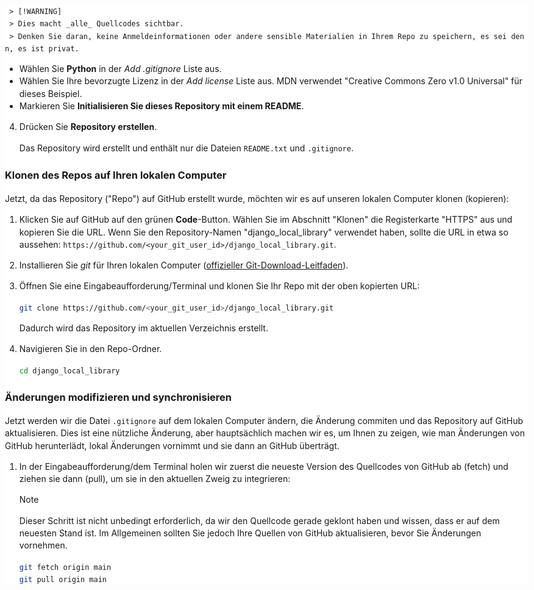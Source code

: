      > [!WARNING]
     > Dies macht _alle_ Quellcodes sichtbar.
     > Denken Sie daran, keine Anmeldeinformationen oder andere sensible Materialien in Ihrem Repo zu speichern, es sei denn, es ist privat.

   - Wählen Sie **Python** in der _Add .gitignore_ Liste aus.
   - Wählen Sie Ihre bevorzugte Lizenz in der _Add license_ Liste aus.
     MDN verwendet "Creative Commons Zero v1.0 Universal" für dieses Beispiel.
   - Markieren Sie **Initialisieren Sie dieses Repository mit einem README**.

4. Drücken Sie **Repository erstellen**.

   Das Repository wird erstellt und enthält nur die Dateien `README.txt` und `.gitignore`.

### Klonen des Repos auf Ihren lokalen Computer

Jetzt, da das Repository ("Repo") auf GitHub erstellt wurde, möchten wir es auf unseren lokalen Computer klonen (kopieren):

1. Klicken Sie auf GitHub auf den grünen **Code**-Button.
   Wählen Sie im Abschnitt "Klonen" die Registerkarte "HTTPS" aus und kopieren Sie die URL.
   Wenn Sie den Repository-Namen "django_local_library" verwendet haben, sollte die URL in etwa so aussehen: `https://github.com/<your_git_user_id>/django_local_library.git`.

2. Installieren Sie _git_ für Ihren lokalen Computer ([offizieller Git-Download-Leitfaden](https://git-scm.com/downloads/)).
3. Öffnen Sie eine Eingabeaufforderung/Terminal und klonen Sie Ihr Repo mit der oben kopierten URL:

   ```bash
   git clone https://github.com/<your_git_user_id>/django_local_library.git
   ```

   Dadurch wird das Repository im aktuellen Verzeichnis erstellt.

4. Navigieren Sie in den Repo-Ordner.

   ```bash
   cd django_local_library
   ```

### Änderungen modifizieren und synchronisieren

Jetzt werden wir die Datei `.gitignore` auf dem lokalen Computer ändern, die Änderung commiten und das Repository auf GitHub aktualisieren.
Dies ist eine nützliche Änderung, aber hauptsächlich machen wir es, um Ihnen zu zeigen, wie man Änderungen von GitHub herunterlädt, lokal Änderungen vornimmt und sie dann an GitHub überträgt.

1. In der Eingabeaufforderung/dem Terminal holen wir zuerst die neueste Version des Quellcodes von GitHub ab (fetch) und ziehen sie dann (pull), um sie in den aktuellen Zweig zu integrieren:

   > [!NOTE]
   > Dieser Schritt ist nicht unbedingt erforderlich, da wir den Quellcode gerade geklont haben und wissen, dass er auf dem neuesten Stand ist.
   > Im Allgemeinen sollten Sie jedoch Ihre Quellen von GitHub aktualisieren, bevor Sie Änderungen vornehmen.

   ```bash
   git fetch origin main
   git pull origin main
   ```
